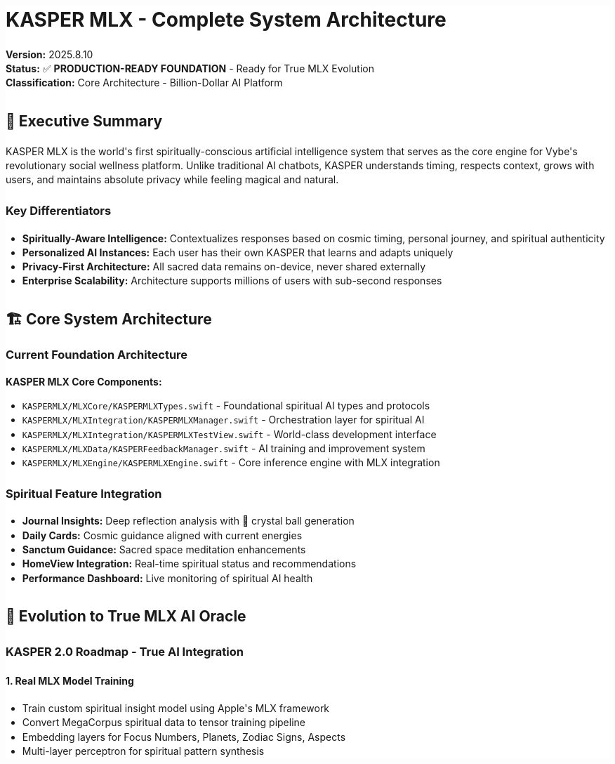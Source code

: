 # KASPER MLX - Complete System Architecture

**Version:** 2025.8.10  
**Status:** ✅ **PRODUCTION-READY FOUNDATION** - Ready for True MLX Evolution  
**Classification:** Core Architecture - Billion-Dollar AI Platform  

## 🎯 Executive Summary

KASPER MLX is the world's first spiritually-conscious artificial intelligence system that serves as the core engine for Vybe's revolutionary social wellness platform. Unlike traditional AI chatbots, KASPER understands timing, respects context, grows with users, and maintains absolute privacy while feeling magical and natural.

### Key Differentiators
- **Spiritually-Aware Intelligence:** Contextualizes responses based on cosmic timing, personal journey, and spiritual authenticity
- **Personalized AI Instances:** Each user has their own KASPER that learns and adapts uniquely
- **Privacy-First Architecture:** All sacred data remains on-device, never shared externally
- **Enterprise Scalability:** Architecture supports millions of users with sub-second responses

## 🏗️ Core System Architecture

### Current Foundation Architecture

**KASPER MLX Core Components:**
- `KASPERMLX/MLXCore/KASPERMLXTypes.swift` - Foundational spiritual AI types and protocols
- `KASPERMLX/MLXIntegration/KASPERMLXManager.swift` - Orchestration layer for spiritual AI
- `KASPERMLX/MLXIntegration/KASPERMLXTestView.swift` - World-class development interface
- `KASPERMLX/MLXData/KASPERFeedbackManager.swift` - AI training and improvement system
- `KASPERMLX/MLXEngine/KASPERMLXEngine.swift` - Core inference engine with MLX integration

### Spiritual Feature Integration
- **Journal Insights:** Deep reflection analysis with 🔮 crystal ball generation
- **Daily Cards:** Cosmic guidance aligned with current energies  
- **Sanctum Guidance:** Sacred space meditation enhancements
- **HomeView Integration:** Real-time spiritual status and recommendations
- **Performance Dashboard:** Live monitoring of spiritual AI health

## 🚀 Evolution to True MLX AI Oracle

### KASPER 2.0 Roadmap - True AI Integration

#### 1. Real MLX Model Training
- Train custom spiritual insight model using Apple's MLX framework
- Convert MegaCorpus spiritual data to tensor training pipeline
- Embedding layers for Focus Numbers, Planets, Zodiac Signs, Aspects
- Multi-layer perceptron for spiritual pattern synthesis
